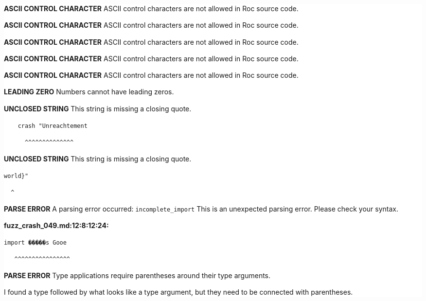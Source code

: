 

**ASCII CONTROL CHARACTER**
ASCII control characters are not allowed in Roc source code.



**ASCII CONTROL CHARACTER**
ASCII control characters are not allowed in Roc source code.



**ASCII CONTROL CHARACTER**
ASCII control characters are not allowed in Roc source code.



**ASCII CONTROL CHARACTER**
ASCII control characters are not allowed in Roc source code.



**ASCII CONTROL CHARACTER**
ASCII control characters are not allowed in Roc source code.



**LEADING ZERO**
Numbers cannot have leading zeros.



**UNCLOSED STRING**
This string is missing a closing quote.

```roc
	crash "Unreachtement
```
	      ^^^^^^^^^^^^^^


**UNCLOSED STRING**
This string is missing a closing quote.

```roc
world}"
```
      ^


**PARSE ERROR**
A parsing error occurred: `incomplete_import`
This is an unexpected parsing error. Please check your syntax.

**fuzz_crash_049.md:12:8:12:24:**
```roc
import �����s Gooe
```
       ^^^^^^^^^^^^^^^^


**PARSE ERROR**
Type applications require parentheses around their type arguments.

I found a type followed by what looks like a type argument, but they need to be connected with parentheses.
